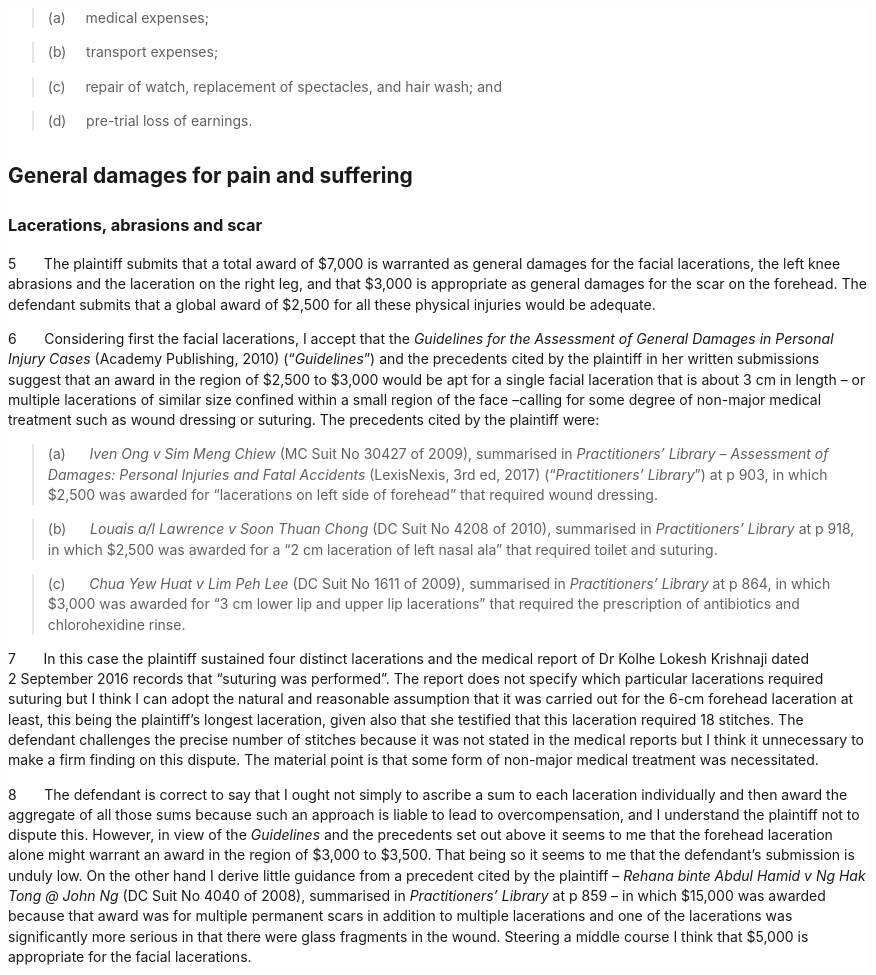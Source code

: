 > (a)     medical expenses;

> (b)     transport expenses;

> (c)     repair of watch, replacement of spectacles, and hair wash; and

> (d)     pre-trial loss of earnings.

## General damages for pain and suffering

### Lacerations, abrasions and scar

5       The plaintiff submits that a total award of $7,000 is warranted as general damages for the facial lacerations, the left knee abrasions and the laceration on the right leg, and that $3,000 is appropriate as general damages for the scar on the forehead. The defendant submits that a global award of $2,500 for all these physical injuries would be adequate.

6       Considering first the facial lacerations, I accept that the _Guidelines for the Assessment of General Damages in Personal Injury Cases_ (Academy Publishing, 2010) (“_Guidelines_”) and the precedents cited by the plaintiff in her written submissions suggest that an award in the region of $2,500 to $3,000 would be apt for a single facial laceration that is about 3 cm in length – or multiple lacerations of similar size confined within a small region of the face –calling for some degree of non-major medical treatment such as wound dressing or suturing. The precedents cited by the plaintiff were:

> (a)      _Iven Ong v Sim Meng Chiew_ (MC Suit No 30427 of 2009), summarised in _Practitioners’ Library – Assessment of Damages: Personal Injuries and Fatal Accidents_ (LexisNexis, 3rd ed, 2017) (“_Practitioners’ Library_”) at p 903, in which $2,500 was awarded for “lacerations on left side of forehead” that required wound dressing.

> (b)      _Louais a/l Lawrence v Soon Thuan Chong_ (DC Suit No 4208 of 2010), summarised in _Practitioners’ Library_ at p 918, in which $2,500 was awarded for a “2 cm laceration of left nasal ala” that required toilet and suturing.

> (c)      _Chua Yew Huat v Lim Peh Lee_ (DC Suit No 1611 of 2009), summarised in _Practitioners’ Library_ at p 864, in which $3,000 was awarded for “3 cm lower lip and upper lip lacerations” that required the prescription of antibiotics and chlorohexidine rinse.

7       In this case the plaintiff sustained four distinct lacerations and the medical report of Dr Kolhe Lokesh Krishnaji dated 2 September 2016 records that “suturing was performed”. The report does not specify which particular lacerations required suturing but I think I can adopt the natural and reasonable assumption that it was carried out for the 6-cm forehead laceration at least, this being the plaintiff’s longest laceration, given also that she testified that this laceration required 18 stitches. The defendant challenges the precise number of stitches because it was not stated in the medical reports but I think it unnecessary to make a firm finding on this dispute. The material point is that some form of non-major medical treatment was necessitated.

8       The defendant is correct to say that I ought not simply to ascribe a sum to each laceration individually and then award the aggregate of all those sums because such an approach is liable to lead to overcompensation, and I understand the plaintiff not to dispute this. However, in view of the _Guidelines_ and the precedents set out above it seems to me that the forehead laceration alone might warrant an award in the region of $3,000 to $3,500. That being so it seems to me that the defendant’s submission is unduly low. On the other hand I derive little guidance from a precedent cited by the plaintiff – _Rehana binte Abdul Hamid v Ng Hak Tong @ John Ng_ (DC Suit No 4040 of 2008), summarised in _Practitioners’ Library_ at p 859 – in which $15,000 was awarded because that award was for multiple permanent scars in addition to multiple lacerations and one of the lacerations was significantly more serious in that there were glass fragments in the wound. Steering a middle course I think that $5,000 is appropriate for the facial lacerations.
